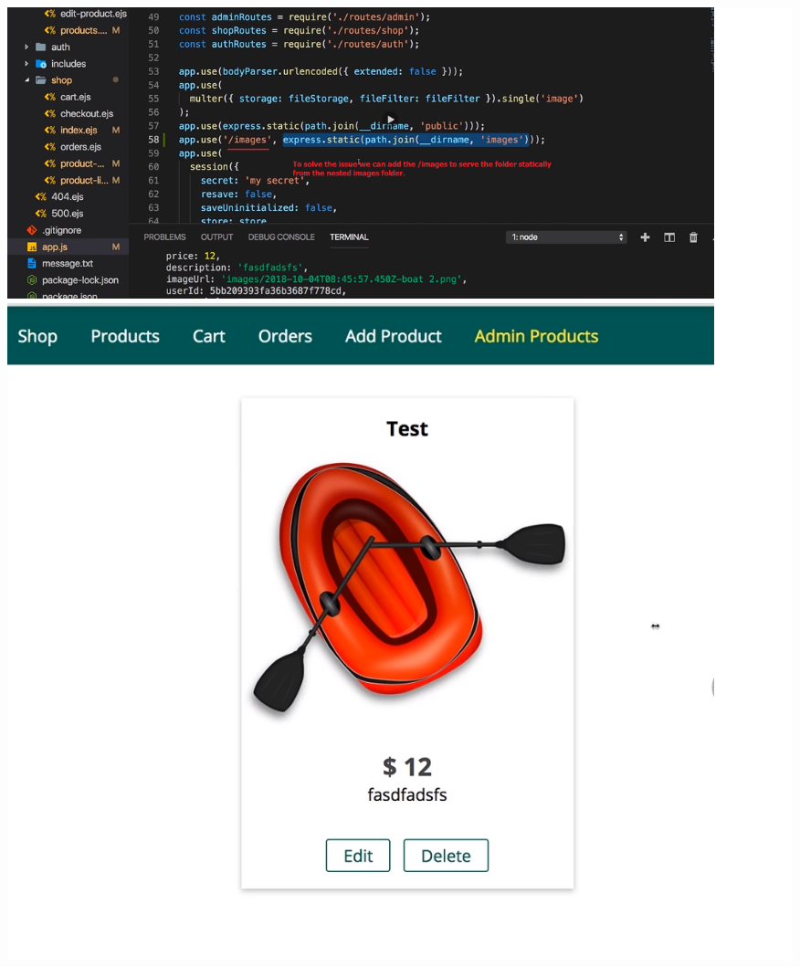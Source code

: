 <img src="./assets/S20/71.png" alt="packages" width="90%"/>
<img src="./assets/S20/72.png" alt="packages" width="90%"/>
